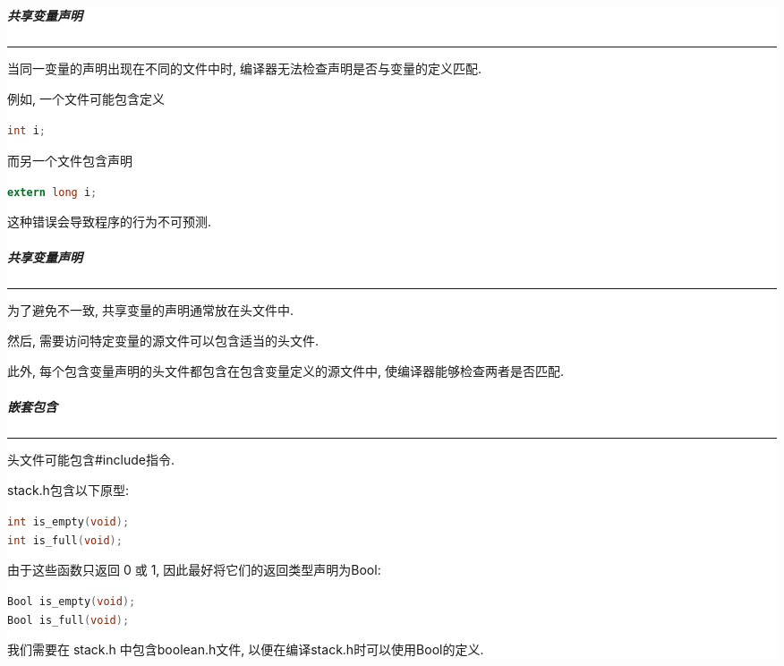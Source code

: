 





##### 共享变量声明

---

当同一变量的声明出现在不同的文件中时, 编译器无法检查声明是否与变量的定义匹配. 

例如, 一个文件可能包含定义
```C
int i;
```

而另一个文件包含声明
```C
extern long i;
```

这种错误会导致程序的行为不可预测. 







##### 共享变量声明

---

为了避免不一致, 共享变量的声明通常放在头文件中. 

然后, 需要访问特定变量的源文件可以包含适当的头文件. 

此外, 每个包含变量声明的头文件都包含在包含变量定义的源文件中, 使编译器能够检查两者是否匹配. 







##### 嵌套包含

---

头文件可能包含#include指令. 

stack.h包含以下原型: 
```C
int is_empty(void);
int is_full(void);
```

由于这些函数只返回 0 或 1, 因此最好将它们的返回类型声明为Bool: 
```C
Bool is_empty(void);
Bool is_full(void);
```
我们需要在 stack.h 中包含boolean.h文件, 以便在编译stack.h时可以使用Bool的定义. 


